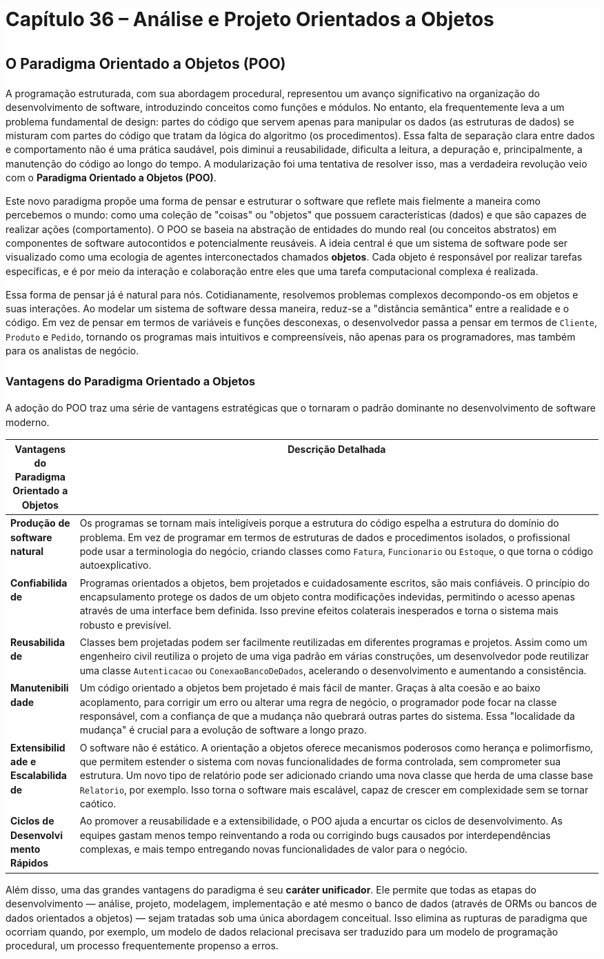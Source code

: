 # Capítulo 36 – Análise e Projeto Orientados a Objetos

## O Paradigma Orientado a Objetos (POO)

A programação estruturada, com sua abordagem procedural, representou um avanço significativo na organização do desenvolvimento de software, introduzindo conceitos como funções e módulos. No entanto, ela frequentemente leva a um problema fundamental de design: partes do código que servem apenas para manipular os dados (as estruturas de dados) se misturam com partes do código que tratam da lógica do algoritmo (os procedimentos). Essa falta de separação clara entre dados e comportamento não é uma prática saudável, pois diminui a reusabilidade, dificulta a leitura, a depuração e, principalmente, a manutenção do código ao longo do tempo. A modularização foi uma tentativa de resolver isso, mas a verdadeira revolução veio com o **Paradigma Orientado a Objetos (POO)**.

Este novo paradigma propõe uma forma de pensar e estruturar o software que reflete mais fielmente a maneira como percebemos o mundo: como uma coleção de "coisas" ou "objetos" que possuem características (dados) e que são capazes de realizar ações (comportamento). O POO se baseia na abstração de entidades do mundo real (ou conceitos abstratos) em componentes de software autocontidos e potencialmente reusáveis. A ideia central é que um sistema de software pode ser visualizado como uma ecologia de agentes interconectados chamados **objetos**. Cada objeto é responsável por realizar tarefas específicas, e é por meio da interação e colaboração entre eles que uma tarefa computacional complexa é realizada.

Essa forma de pensar já é natural para nós. Cotidianamente, resolvemos problemas complexos decompondo-os em objetos e suas interações. Ao modelar um sistema de software dessa maneira, reduz-se a "distância semântica" entre a realidade e o código. Em vez de pensar em termos de variáveis e funções desconexas, o desenvolvedor passa a pensar em termos de `Cliente`, `Produto` e `Pedido`, tornando os programas mais intuitivos e compreensíveis, não apenas para os programadores, mas também para os analistas de negócio.

### Vantagens do Paradigma Orientado a Objetos

A adoção do POO traz uma série de vantagens estratégicas que o tornaram o padrão dominante no desenvolvimento de software moderno.

|Vantagens do Paradigma Orientado a Objetos|Descrição Detalhada|
|---|---|
|**Produção de software natural**|Os programas se tornam mais inteligíveis porque a estrutura do código espelha a estrutura do domínio do problema. Em vez de programar em termos de estruturas de dados e procedimentos isolados, o profissional pode usar a terminologia do negócio, criando classes como `Fatura`, `Funcionario` ou `Estoque`, o que torna o código autoexplicativo.|
|**Confiabilidade**|Programas orientados a objetos, bem projetados e cuidadosamente escritos, são mais confiáveis. O princípio do encapsulamento protege os dados de um objeto contra modificações indevidas, permitindo o acesso apenas através de uma interface bem definida. Isso previne efeitos colaterais inesperados e torna o sistema mais robusto e previsível.|
|**Reusabilidade**|Classes bem projetadas podem ser facilmente reutilizadas em diferentes programas e projetos. Assim como um engenheiro civil reutiliza o projeto de uma viga padrão em várias construções, um desenvolvedor pode reutilizar uma classe `Autenticacao` ou `ConexaoBancoDeDados`, acelerando o desenvolvimento e aumentando a consistência.|
|**Manutenibilidade**|Um código orientado a objetos bem projetado é mais fácil de manter. Graças à alta coesão e ao baixo acoplamento, para corrigir um erro ou alterar uma regra de negócio, o programador pode focar na classe responsável, com a confiança de que a mudança não quebrará outras partes do sistema. Essa "localidade da mudança" é crucial para a evolução de software a longo prazo.|
|**Extensibilidade e Escalabilidade**|O software não é estático. A orientação a objetos oferece mecanismos poderosos como herança e polimorfismo, que permitem estender o sistema com novas funcionalidades de forma controlada, sem comprometer sua estrutura. Um novo tipo de relatório pode ser adicionado criando uma nova classe que herda de uma classe base `Relatorio`, por exemplo. Isso torna o software mais escalável, capaz de crescer em complexidade sem se tornar caótico.|
|**Ciclos de Desenvolvimento Rápidos**|Ao promover a reusabilidade e a extensibilidade, o POO ajuda a encurtar os ciclos de desenvolvimento. As equipes gastam menos tempo reinventando a roda ou corrigindo bugs causados por interdependências complexas, e mais tempo entregando novas funcionalidades de valor para o negócio.|

Além disso, uma das grandes vantagens do paradigma é seu **caráter unificador**. Ele permite que todas as etapas do desenvolvimento — análise, projeto, modelagem, implementação e até mesmo o banco de dados (através de ORMs ou bancos de dados orientados a objetos) — sejam tratadas sob uma única abordagem conceitual. Isso elimina as rupturas de paradigma que ocorriam quando, por exemplo, um modelo de dados relacional precisava ser traduzido para um modelo de programação procedural, um processo frequentemente propenso a erros.
